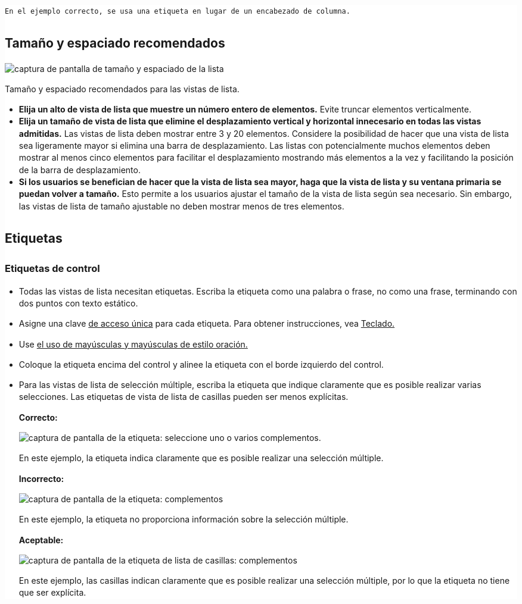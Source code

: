     En el ejemplo correcto, se usa una etiqueta en lugar de un encabezado de columna.

## <a name="recommended-sizing-and-spacing"></a>Tamaño y espaciado recomendados

![captura de pantalla de tamaño y espaciado de la lista ](images/ctrl-list-views-image26.png)

Tamaño y espaciado recomendados para las vistas de lista.

-   **Elija un alto de vista de lista que muestre un número entero de elementos.** Evite truncar elementos verticalmente.
-   **Elija un tamaño de vista de lista que elimine el desplazamiento vertical y horizontal innecesario en todas las vistas admitidas.** Las vistas de lista deben mostrar entre 3 y 20 elementos. Considere la posibilidad de hacer que una vista de lista sea ligeramente mayor si elimina una barra de desplazamiento. Las listas con potencialmente muchos elementos deben mostrar al menos cinco elementos para facilitar el desplazamiento mostrando más elementos a la vez y facilitando la posición de la barra de desplazamiento.
-   **Si los usuarios se benefician de hacer que la vista de lista sea mayor, haga que la vista de lista y su ventana primaria se puedan volver a tamaño.** Esto permite a los usuarios ajustar el tamaño de la vista de lista según sea necesario. Sin embargo, las vistas de lista de tamaño ajustable no deben mostrar menos de tres elementos.

## <a name="labels"></a>Etiquetas

### <a name="control-labels"></a>Etiquetas de control

-   Todas las vistas de lista necesitan etiquetas. Escriba la etiqueta como una palabra o frase, no como una frase, terminando con dos puntos con texto estático.
-   Asigne una clave [de acceso única](glossary.md) para cada etiqueta. Para obtener instrucciones, vea [Teclado.](inter-keyboard.md)
-   Use [el uso de mayúsculas y mayúsculas de estilo oración.](glossary.md)
-   Coloque la etiqueta encima del control y alinee la etiqueta con el borde izquierdo del control.
-   Para las vistas de lista de selección múltiple, escriba la etiqueta que indique claramente que es posible realizar varias selecciones. Las etiquetas de vista de lista de casillas pueden ser menos explícitas.

    **Correcto:**

    ![captura de pantalla de la etiqueta: seleccione uno o varios complementos. ](images/ctrl-list-views-image27.png)

    En este ejemplo, la etiqueta indica claramente que es posible realizar una selección múltiple.

    **Incorrecto:**

    ![captura de pantalla de la etiqueta: complementos ](images/ctrl-list-views-image28.png)

    En este ejemplo, la etiqueta no proporciona información sobre la selección múltiple.

    **Aceptable:**

    ![captura de pantalla de la etiqueta de lista de casillas: complementos ](images/ctrl-list-views-image29.png)

    En este ejemplo, las casillas indican claramente que es posible realizar una selección múltiple, por lo que la etiqueta no tiene que ser explícita.
